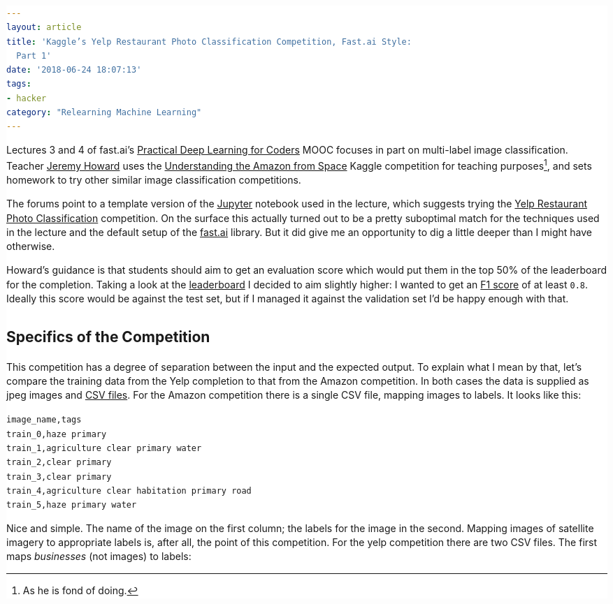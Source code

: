 ```yaml
---
layout: article
title: 'Kaggle’s Yelp Restaurant Photo Classification Competition, Fast.ai Style:
  Part 1'
date: '2018-06-24 18:07:13'
tags:
- hacker
category: "Relearning Machine Learning"
---
```


Lectures 3 and 4 of fast.ai’s [Practical Deep Learning for Coders](http://course.fast.ai) MOOC focuses in part on multi-label image classification. Teacher [Jeremy Howard](https://en.wikipedia.org/wiki/Jeremy_Howard_(entrepreneur)) uses the [Understanding the Amazon from Space](https://www.kaggle.com/c/planet-understanding-the-amazon-from-space) Kaggle competition for teaching purposes[^1], and sets homework to try other similar image classification competitions.

The forums point to a template version of the [Jupyter](http://jupyter.org) notebook used in the lecture, which suggests trying the [Yelp Restaurant Photo Classification](https://www.kaggle.com/c/yelp-restaurant-photo-classification) competition. On the surface this actually turned out to be a pretty suboptimal match for the techniques used in the lecture and the default setup of the [fast.ai](https://github.com/fastai/fastai) library. But it did give me an opportunity to dig a little deeper than I might have otherwise.

Howard’s guidance is that students should aim to get an evaluation score which would put them in the top 50% of the leaderboard for the completion. Taking a look at the [leaderboard](https://www.kaggle.com/c/yelp-restaurant-photo-classification/leaderboard) I decided to aim slightly higher: I wanted to get an [F1 score](https://en.wikipedia.org/wiki/F1_score) of at least `0.8`. Ideally this score would be against the test set, but if I managed it against the validation set I’d be happy enough with that.

## Specifics of the Competition

This competition has a degree of separation between the input and the expected output. To explain what I mean by that, let’s compare the training data from the Yelp completion to that from the Amazon competition. In both cases the data is supplied as jpeg images and [CSV files](https://en.wikipedia.org/wiki/Comma-separated_values). For the Amazon competition there is a single CSV file, mapping images to labels. It looks like this:

```
image_name,tags
train_0,haze primary
train_1,agriculture clear primary water
train_2,clear primary
train_3,clear primary
train_4,agriculture clear habitation primary road
train_5,haze primary water
```

Nice and simple. The name of the image on the first column; the labels for the image in the second. Mapping images of satellite imagery to appropriate labels is, after all, the point of this competition. For the yelp competition there are two CSV files. The first maps *businesses* (not images) to labels:


[^1]:	As he is fond of doing.
[^2]:	Meaning that it always returns the same same output given the same input.
[^3]:	It’s actually more complicated that than, but as I noted above: that’s not important right now.
[^4]:	Again, this might not be the case for other datasets. I used a rolling calculation of the mean. This code could be made a little simpler by pre-counting the number of photos for each business. 